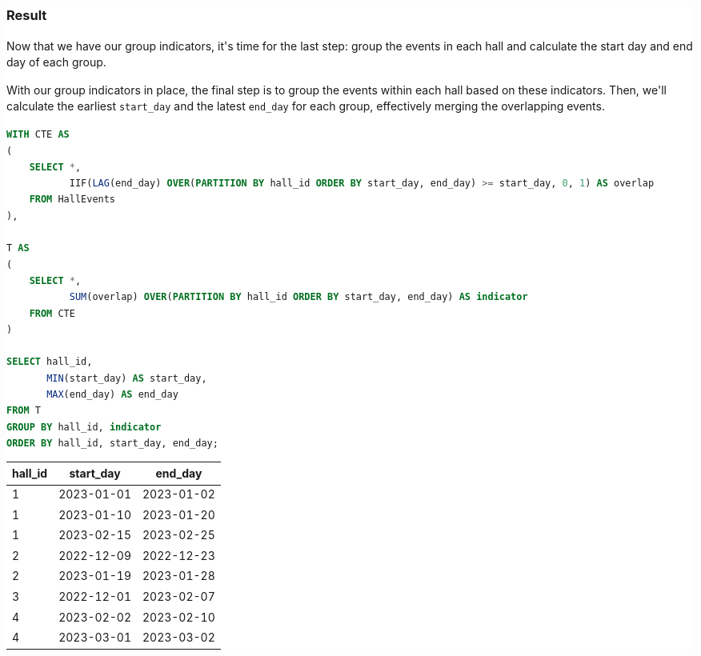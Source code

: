### Result
Now that we have our group indicators, it's time for the last step: group the events in each hall and calculate the start day and end day of each group. 

With our group indicators in place, the final step is to group the events within each hall based on these indicators. Then, we'll calculate the earliest `start_day` and the latest `end_day` for each group, effectively merging the overlapping events.

```sql
WITH CTE AS 
(
    SELECT *, 
           IIF(LAG(end_day) OVER(PARTITION BY hall_id ORDER BY start_day, end_day) >= start_day, 0, 1) AS overlap
    FROM HallEvents
), 

T AS 
(
    SELECT *, 
           SUM(overlap) OVER(PARTITION BY hall_id ORDER BY start_day, end_day) AS indicator
    FROM CTE
)

SELECT hall_id, 
       MIN(start_day) AS start_day, 
       MAX(end_day) AS end_day 
FROM T
GROUP BY hall_id, indicator
ORDER BY hall_id, start_day, end_day;
```
|hall_id|start_day|end_day|
|---|---|---|
|1|2023-01-01|2023-01-02|
|1|2023-01-10|2023-01-20|
|1|2023-02-15|2023-02-25|
|2|2022-12-09|2022-12-23|
|2|2023-01-19|2023-01-28|
|3|2022-12-01|2023-02-07|
|4|2023-02-02|2023-02-10|
|4|2023-03-01|2023-03-02|




